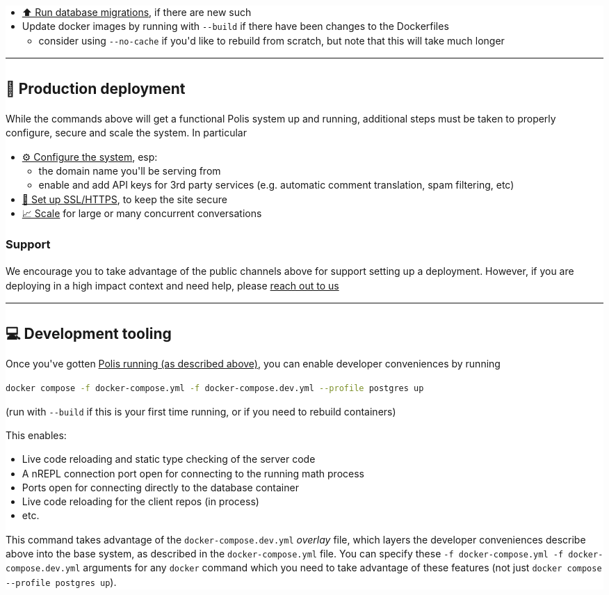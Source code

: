 - [⬆️ Run database migrations](docs/migrations.md), if there are new such
- Update docker images by running with `--build` if there have been changes to the Dockerfiles
  - consider using `--no-cache` if you'd like to rebuild from scratch, but note that this will take much longer

---

## 🚀 Production deployment

While the commands above will get a functional Polis system up and running, additional steps must be taken to properly configure, secure and scale the system.
In particular

- [⚙️ Configure the system](docs/configuration.md), esp:
  - the domain name you'll be serving from
  - enable and add API keys for 3rd party services (e.g. automatic comment translation, spam filtering, etc)
- [🔏 Set up SSL/HTTPS](docs/ssl.md), to keep the site secure
- [📈 Scale](docs/scaling.md) for large or many concurrent conversations

### Support

We encourage you to take advantage of the public channels above for support setting up a deployment.
However, if you are deploying in a high impact context and need help, please [reach out to us][hello]

---

## 💻 Development tooling

Once you've gotten [Polis running (as described above)](#-running-polis), you can enable developer conveniences by running

```bash
docker compose -f docker-compose.yml -f docker-compose.dev.yml --profile postgres up
```

(run with `--build` if this is your first time running, or if you need to rebuild containers)

This enables:

- Live code reloading and static type checking of the server code
- A nREPL connection port open for connecting to the running math process
- Ports open for connecting directly to the database container
- Live code reloading for the client repos (in process)
- etc.

This command takes advantage of the `docker-compose.dev.yml` _overlay_ file, which layers the developer conveniences describe above into the base system, as described in the `docker-compose.yml` file.
You can specify these `-f docker-compose.yml -f docker-compose.dev.yml` arguments for any `docker` command which you need to take advantage of these features (not just `docker compose --profile postgres up`).


   [methods-paper]: https://www.e-revistes.uji.es/index.php/recerca/article/view/5516/6558
   [docker-image-builds]: https://hub.docker.com/u/compdem
   [e2e-tests]: https://github.com/compdemocracy/polis/actions?query=workflow%3A%22E2E+Tests%22
   [knowledge-base]: https://compdemocracy.org/Welcome
   [issues]: https://github.com/compdemocracy/polis/issues
   [board]: https://github.com/compdemocracy/polis/projects/1
   [beta-board]: https://github.com/compdemocracy/polis/projects/1
   [discussions]: https://github.com/compdemocracy/polis/discussions
   [hello]: mailto:hello@compdemocracy.org